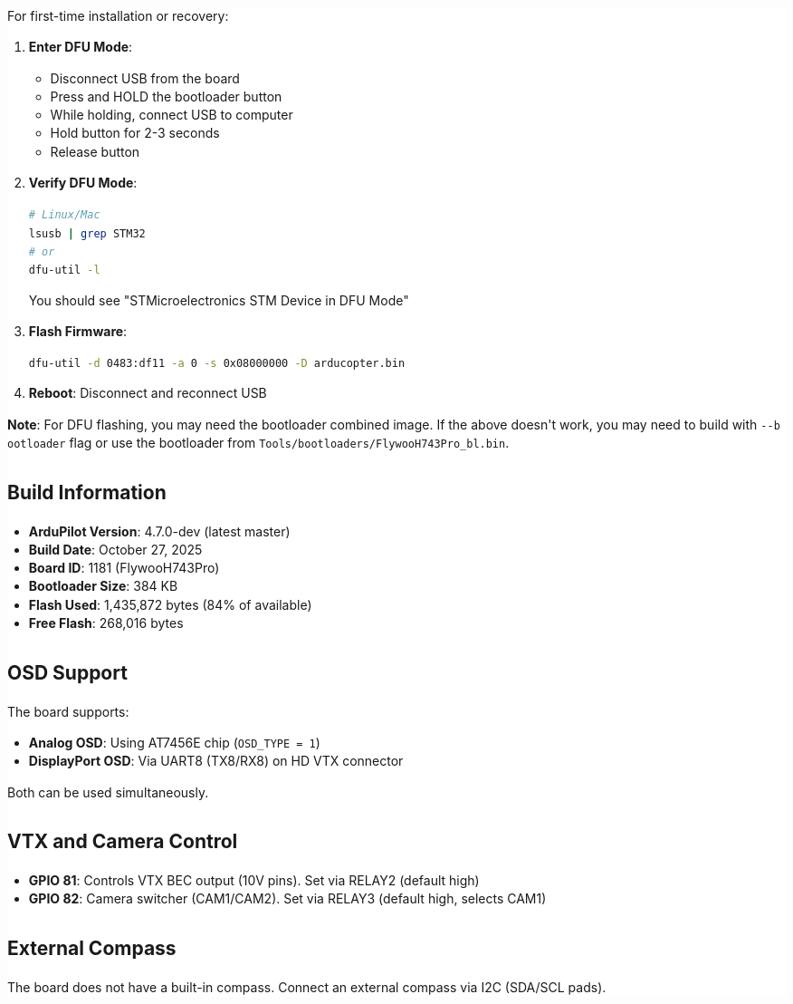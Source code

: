 For first-time installation or recovery:

1. **Enter DFU Mode**:
   - Disconnect USB from the board
   - Press and HOLD the bootloader button
   - While holding, connect USB to computer
   - Hold button for 2-3 seconds
   - Release button

2. **Verify DFU Mode**:
   ```bash
   # Linux/Mac
   lsusb | grep STM32
   # or
   dfu-util -l
   ```
   You should see "STMicroelectronics STM Device in DFU Mode"

3. **Flash Firmware**:
   ```bash
   dfu-util -d 0483:df11 -a 0 -s 0x08000000 -D arducopter.bin
   ```

4. **Reboot**: Disconnect and reconnect USB

**Note**: For DFU flashing, you may need the bootloader combined image. If the above doesn't work, you may need to build with `--bootloader` flag or use the bootloader from `Tools/bootloaders/FlywooH743Pro_bl.bin`.

## Build Information

- **ArduPilot Version**: 4.7.0-dev (latest master)
- **Build Date**: October 27, 2025
- **Board ID**: 1181 (FlywooH743Pro)
- **Bootloader Size**: 384 KB
- **Flash Used**: 1,435,872 bytes (84% of available)
- **Free Flash**: 268,016 bytes

## OSD Support

The board supports:
- **Analog OSD**: Using AT7456E chip (`OSD_TYPE = 1`)
- **DisplayPort OSD**: Via UART8 (TX8/RX8) on HD VTX connector

Both can be used simultaneously.

## VTX and Camera Control

- **GPIO 81**: Controls VTX BEC output (10V pins). Set via RELAY2 (default high)
- **GPIO 82**: Camera switcher (CAM1/CAM2). Set via RELAY3 (default high, selects CAM1)

## External Compass

The board does not have a built-in compass. Connect an external compass via I2C (SDA/SCL pads).

